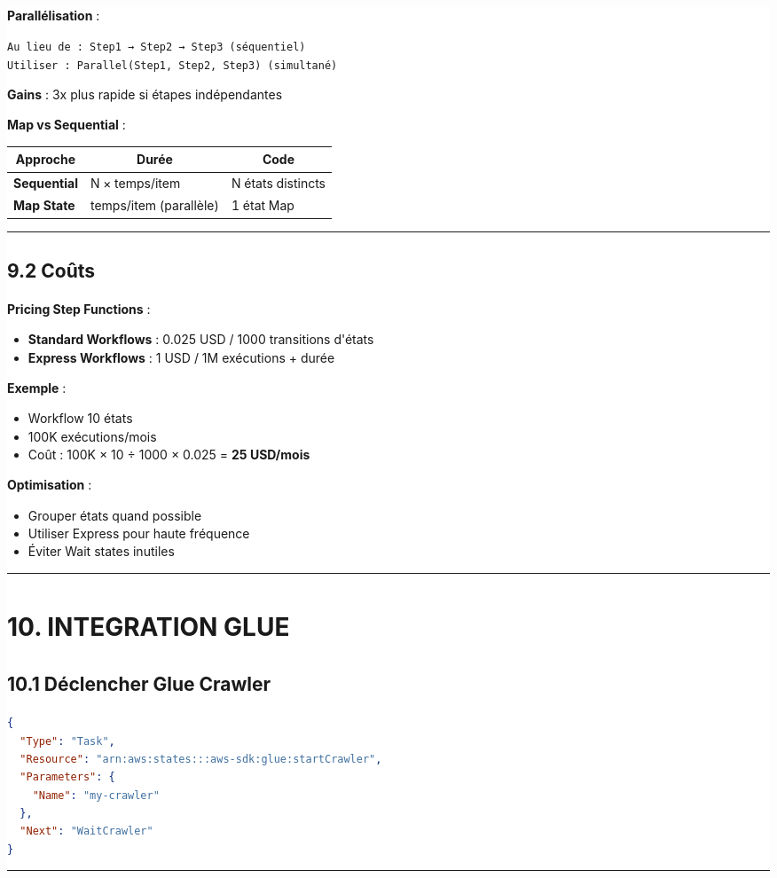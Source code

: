 **Parallélisation** :
```
Au lieu de : Step1 → Step2 → Step3 (séquentiel)
Utiliser : Parallel(Step1, Step2, Step3) (simultané)
```

**Gains** : 3x plus rapide si étapes indépendantes

**Map vs Sequential** :

| Approche | Durée | Code |
|----------|-------|------|
| **Sequential** | N × temps/item | N états distincts |
| **Map State** | temps/item (parallèle) | 1 état Map |

---

## 9.2 Coûts

**Pricing Step Functions** :
- **Standard Workflows** : 0.025 USD / 1000 transitions d'états
- **Express Workflows** : 1 USD / 1M exécutions + durée

**Exemple** :
- Workflow 10 états
- 100K exécutions/mois
- Coût : 100K × 10 ÷ 1000 × 0.025 = **25 USD/mois**

**Optimisation** :
- Grouper états quand possible
- Utiliser Express pour haute fréquence
- Éviter Wait states inutiles

---

# 10. INTEGRATION GLUE

## 10.1 Déclencher Glue Crawler

```json
{
  "Type": "Task",
  "Resource": "arn:aws:states:::aws-sdk:glue:startCrawler",
  "Parameters": {
    "Name": "my-crawler"
  },
  "Next": "WaitCrawler"
}
```

---
